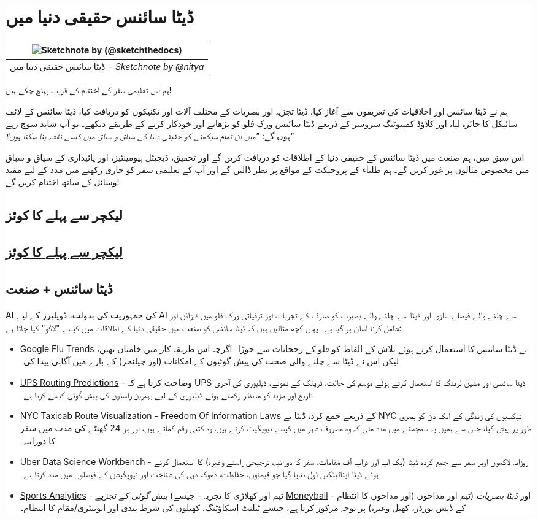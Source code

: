 
# ڈیٹا سائنس حقیقی دنیا میں

| ![ Sketchnote by [(@sketchthedocs)](https://sketchthedocs.dev) ](../../sketchnotes/20-DataScience-RealWorld.png) |
| :--------------------------------------------------------------------------------------------------------------: |
|               ڈیٹا سائنس حقیقی دنیا میں - _Sketchnote by [@nitya](https://twitter.com/nitya)_               |

ہم اس تعلیمی سفر کے اختتام کے قریب پہنچ چکے ہیں!

ہم نے ڈیٹا سائنس اور اخلاقیات کی تعریفوں سے آغاز کیا، ڈیٹا تجزیہ اور بصریات کے مختلف آلات اور تکنیکوں کو دریافت کیا، ڈیٹا سائنس کے لائف سائیکل کا جائزہ لیا، اور کلاؤڈ کمپیوٹنگ سروسز کے ذریعے ڈیٹا سائنس ورک فلو کو بڑھانے اور خودکار کرنے کے طریقے دیکھے۔ تو آپ شاید سوچ رہے ہوں گے: _"میں ان تمام سیکھنے کو حقیقی دنیا کے سیاق و سباق میں کیسے نقشہ بنا سکتا ہوں؟"_

اس سبق میں، ہم صنعت میں ڈیٹا سائنس کے حقیقی دنیا کے اطلاقات کو دریافت کریں گے اور تحقیق، ڈیجیٹل ہیومینٹیز، اور پائیداری کے سیاق و سباق میں مخصوص مثالوں پر غور کریں گے۔ ہم طلباء کے پروجیکٹ کے مواقع پر نظر ڈالیں گے اور آپ کے تعلیمی سفر کو جاری رکھنے میں مدد کے لیے مفید وسائل کے ساتھ اختتام کریں گے!

## لیکچر سے پہلے کا کوئز

## [لیکچر سے پہلے کا کوئز](https://ff-quizzes.netlify.app/en/ds/quiz/38)

## ڈیٹا سائنس + صنعت

AI کی جمہوریت کی بدولت، ڈویلپرز کے لیے AI سے چلنے والے فیصلے سازی اور ڈیٹا سے چلنے والے بصیرت کو صارف کے تجربات اور ترقیاتی ورک فلو میں ڈیزائن اور شامل کرنا آسان ہو گیا ہے۔ یہاں کچھ مثالیں ہیں کہ ڈیٹا سائنس کو صنعت میں حقیقی دنیا کے اطلاقات میں کیسے "لاگو" کیا جاتا ہے:

 * [Google Flu Trends](https://www.wired.com/2015/10/can-learn-epic-failure-google-flu-trends/) نے ڈیٹا سائنس کا استعمال کرتے ہوئے تلاش کے الفاظ کو فلو کے رجحانات سے جوڑا۔ اگرچہ اس طریقہ کار میں خامیاں تھیں، لیکن اس نے ڈیٹا سے چلنے والی صحت کی پیش گوئیوں کے امکانات (اور چیلنجز) کے بارے میں آگاہی پیدا کی۔

 * [UPS Routing Predictions](https://www.technologyreview.com/2018/11/21/139000/how-ups-uses-ai-to-outsmart-bad-weather/) - وضاحت کرتا ہے کہ UPS ڈیٹا سائنس اور مشین لرننگ کا استعمال کرتے ہوئے موسم کی حالت، ٹریفک کے نمونے، ڈیلیوری کی آخری تاریخ اور مزید کو مدنظر رکھتے ہوئے ڈیلیوری کے لیے بہترین راستوں کی پیش گوئی کیسے کرتا ہے۔

 * [NYC Taxicab Route Visualization](http://chriswhong.github.io/nyctaxi/) - [Freedom Of Information Laws](https://chriswhong.com/open-data/foil_nyc_taxi/) کے ذریعے جمع کردہ ڈیٹا نے NYC ٹیکسیوں کی زندگی کے ایک دن کو بصری طور پر پیش کیا، جس سے ہمیں یہ سمجھنے میں مدد ملی کہ وہ مصروف شہر میں کیسے نیویگیٹ کرتے ہیں، وہ کتنی رقم کماتے ہیں، اور ہر 24 گھنٹے کی مدت میں سفر کا دورانیہ۔

 * [Uber Data Science Workbench](https://eng.uber.com/dsw/) - روزانہ لاکھوں اوبر سفر سے جمع کردہ ڈیٹا (پک اپ اور ڈراپ آف مقامات، سفر کا دورانیہ، ترجیحی راستے وغیرہ) کا استعمال کرتے ہوئے ڈیٹا اینالیٹکس ٹول بنایا گیا جو قیمتوں، حفاظت، دھوکہ دہی کی شناخت اور نیویگیشن کے فیصلوں میں مدد کرتا ہے۔

 * [Sports Analytics](https://towardsdatascience.com/scope-of-analytics-in-sports-world-37ed09c39860) - _پیش گوئی کے تجزیے_ (ٹیم اور کھلاڑی کا تجزیہ - جیسے [Moneyball](https://datasciencedegree.wisconsin.edu/blog/moneyball-proves-importance-big-data-big-ideas/) - اور مداحوں کا انتظام) اور _ڈیٹا بصریات_ (ٹیم اور مداحوں کے ڈیش بورڈز، کھیل وغیرہ) پر توجہ مرکوز کرتا ہے، جیسے ٹیلنٹ اسکاؤٹنگ، کھیلوں کی شرط بندی اور انوینٹری/مقام کا انتظام۔
